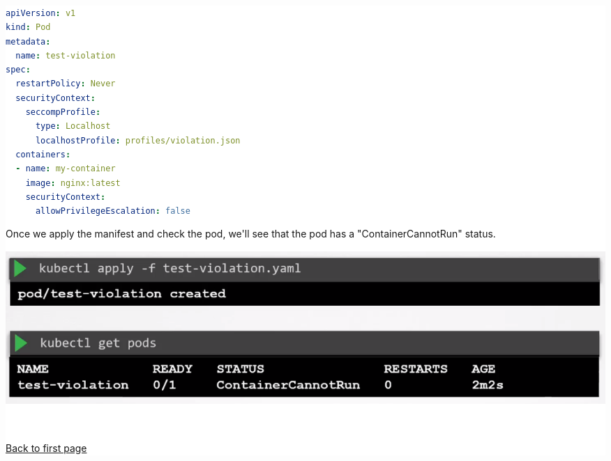```yaml
apiVersion: v1
kind: Pod
metadata:
  name: test-violation
spec:
  restartPolicy: Never
  securityContext:
    seccompProfile:
      type: Localhost
      localhostProfile: profiles/violation.json
  containers:
  - name: my-container
    image: nginx:latest
    securityContext:
      allowPrivilegeEscalation: false    
```

Once we apply the manifest and check the pod, we'll see that the pod has a "ContainerCannotRun" status.

![](../../Images/containercannotrun-due-to-seccomp-profile-rejecting-all-syslog-calls.png)



<br>

[Back to first page](../../README.md#kubernetes-security)
